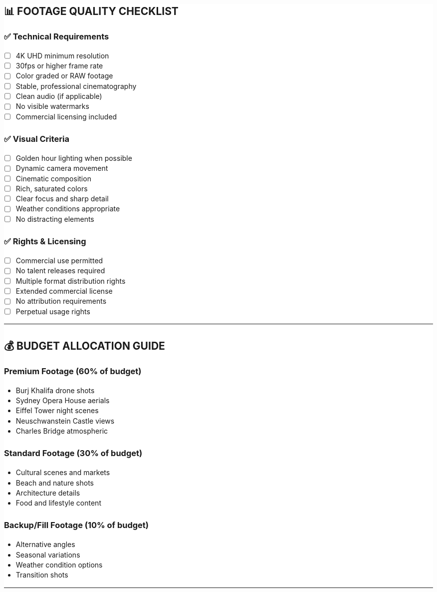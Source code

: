 
## 📊 FOOTAGE QUALITY CHECKLIST

### ✅ Technical Requirements
- [ ] 4K UHD minimum resolution
- [ ] 30fps or higher frame rate
- [ ] Color graded or RAW footage
- [ ] Stable, professional cinematography
- [ ] Clean audio (if applicable)
- [ ] No visible watermarks
- [ ] Commercial licensing included

### ✅ Visual Criteria
- [ ] Golden hour lighting when possible
- [ ] Dynamic camera movement
- [ ] Cinematic composition
- [ ] Rich, saturated colors
- [ ] Clear focus and sharp detail
- [ ] Weather conditions appropriate
- [ ] No distracting elements

### ✅ Rights & Licensing
- [ ] Commercial use permitted
- [ ] No talent releases required
- [ ] Multiple format distribution rights
- [ ] Extended commercial license
- [ ] No attribution requirements
- [ ] Perpetual usage rights

---

## 💰 BUDGET ALLOCATION GUIDE

### Premium Footage (60% of budget)
- Burj Khalifa drone shots
- Sydney Opera House aerials
- Eiffel Tower night scenes
- Neuschwanstein Castle views
- Charles Bridge atmospheric

### Standard Footage (30% of budget)  
- Cultural scenes and markets
- Beach and nature shots
- Architecture details
- Food and lifestyle content

### Backup/Fill Footage (10% of budget)
- Alternative angles
- Seasonal variations
- Weather condition options
- Transition shots

---